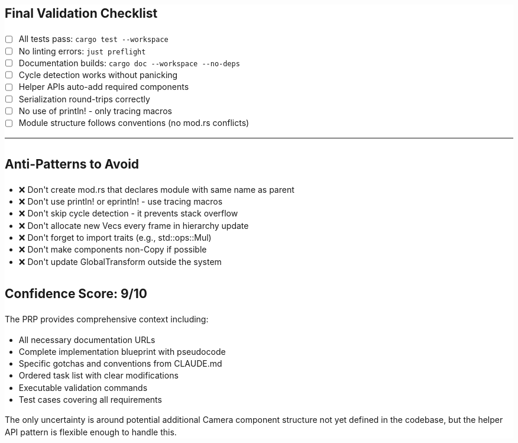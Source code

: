 ## Final Validation Checklist
- [ ] All tests pass: `cargo test --workspace`
- [ ] No linting errors: `just preflight` 
- [ ] Documentation builds: `cargo doc --workspace --no-deps`
- [ ] Cycle detection works without panicking
- [ ] Helper APIs auto-add required components
- [ ] Serialization round-trips correctly
- [ ] No use of println! - only tracing macros
- [ ] Module structure follows conventions (no mod.rs conflicts)

---

## Anti-Patterns to Avoid
- ❌ Don't create mod.rs that declares module with same name as parent
- ❌ Don't use println! or eprintln! - use tracing macros
- ❌ Don't skip cycle detection - it prevents stack overflow
- ❌ Don't allocate new Vecs every frame in hierarchy update
- ❌ Don't forget to import traits (e.g., std::ops::Mul)
- ❌ Don't make components non-Copy if possible
- ❌ Don't update GlobalTransform outside the system

## Confidence Score: 9/10

The PRP provides comprehensive context including:
- All necessary documentation URLs
- Complete implementation blueprint with pseudocode
- Specific gotchas and conventions from CLAUDE.md
- Ordered task list with clear modifications
- Executable validation commands
- Test cases covering all requirements

The only uncertainty is around potential additional Camera component structure not yet defined in the codebase, but the helper API pattern is flexible enough to handle this.